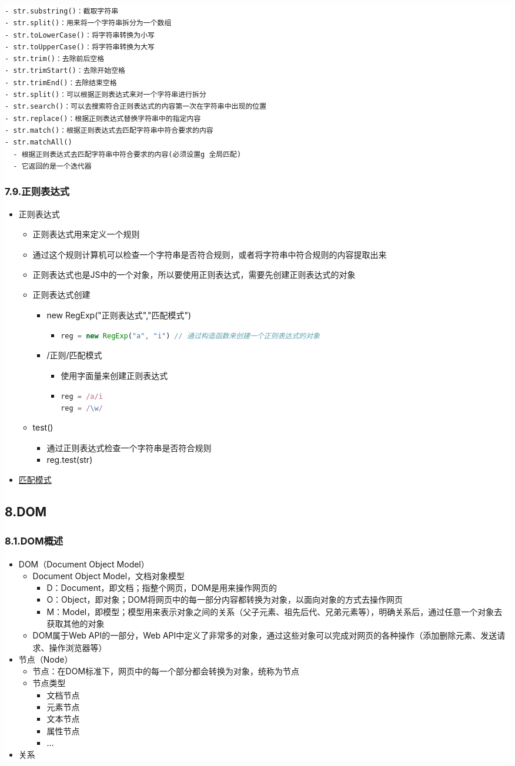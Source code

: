     - str.substring()：截取字符串
    - str.split()：用来将一个字符串拆分为一个数组
    - str.toLowerCase()：将字符串转换为小写
    - str.toUpperCase()：将字符串转换为大写
    - str.trim()：去除前后空格
    - str.trimStart()：去除开始空格
    - str.trimEnd()：去除结束空格
    - str.split()：可以根据正则表达式来对一个字符串进行拆分
    - str.search()：可以去搜索符合正则表达式的内容第一次在字符串中出现的位置
    - str.replace()：根据正则表达式替换字符串中的指定内容
    - str.match()：根据正则表达式去匹配字符串中符合要求的内容
    - str.matchAll()
      - 根据正则表达式去匹配字符串中符合要求的内容(必须设置g 全局匹配)
      - 它返回的是一个迭代器

### 7.9.正则表达式

- 正则表达式

  - 正则表达式用来定义一个规则

  - 通过这个规则计算机可以检查一个字符串是否符合规则，或者将字符串中符合规则的内容提取出来

  - 正则表达式也是JS中的一个对象，所以要使用正则表达式，需要先创建正则表达式的对象

  - 正则表达式创建

    - new RegExp("正则表达式","匹配模式")

      - ```javascript
        reg = new RegExp("a", "i") // 通过构造函数来创建一个正则表达式的对象
        ```

    - /正则/匹配模式

      - 使用字面量来创建正则表达式

      - ```javascript
        reg = /a/i
        reg = /\w/
        ```

  - test()

    - 通过正则表达式检查一个字符串是否符合规则
    - reg.test(str)   


- [匹配模式](https://www.runoob.com/regexp/regexp-syntax.html)


## 8.DOM

### 8.1.DOM概述

- DOM（Document Object Model）
  - Document Object Model，文档对象模型
    - D：Document，即文档；指整个网页，DOM是用来操作网页的
    - O：Object，即对象；DOM将网页中的每一部分内容都转换为对象，以面向对象的方式去操作网页
    - M：Model，即模型；模型用来表示对象之间的关系（父子元素、祖先后代、兄弟元素等），明确关系后，通过任意一个对象去获取其他的对象
  - DOM属于Web API的一部分，Web API中定义了非常多的对象，通过这些对象可以完成对网页的各种操作（添加删除元素、发送请求、操作浏览器等）
- 节点（Node）
  - 节点：在DOM标准下，网页中的每一个部分都会转换为对象，统称为节点
  - 节点类型
    - 文档节点
    - 元素节点
    - 文本节点
    - 属性节点
    - …
- 关系